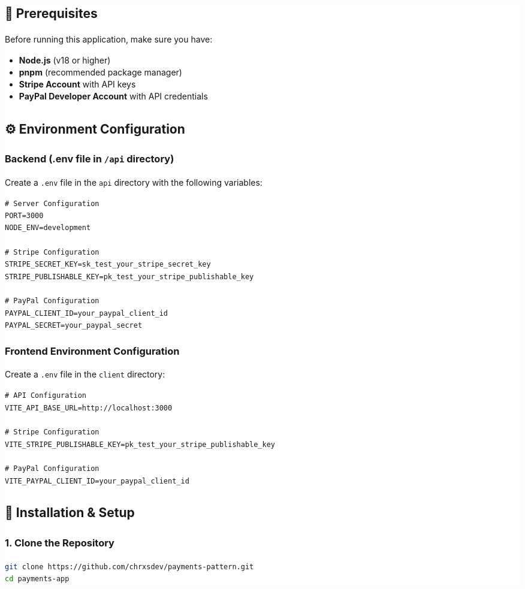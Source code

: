 ## 🚦 Prerequisites

Before running this application, make sure you have:

- **Node.js** (v18 or higher)
- **pnpm** (recommended package manager)
- **Stripe Account** with API keys
- **PayPal Developer Account** with API credentials

## ⚙️ Environment Configuration

### Backend (.env file in `/api` directory)

Create a `.env` file in the `api` directory with the following variables:

```env
# Server Configuration
PORT=3000
NODE_ENV=development

# Stripe Configuration
STRIPE_SECRET_KEY=sk_test_your_stripe_secret_key
STRIPE_PUBLISHABLE_KEY=pk_test_your_stripe_publishable_key

# PayPal Configuration
PAYPAL_CLIENT_ID=your_paypal_client_id
PAYPAL_SECRET=your_paypal_secret
```

### Frontend Environment Configuration

Create a `.env` file in the `client` directory:

```env
# API Configuration
VITE_API_BASE_URL=http://localhost:3000

# Stripe Configuration
VITE_STRIPE_PUBLISHABLE_KEY=pk_test_your_stripe_publishable_key

# PayPal Configuration
VITE_PAYPAL_CLIENT_ID=your_paypal_client_id
```

## 🚀 Installation & Setup

### 1. Clone the Repository

```bash
git clone https://github.com/chrxsdev/payments-pattern.git
cd payments-app
```
